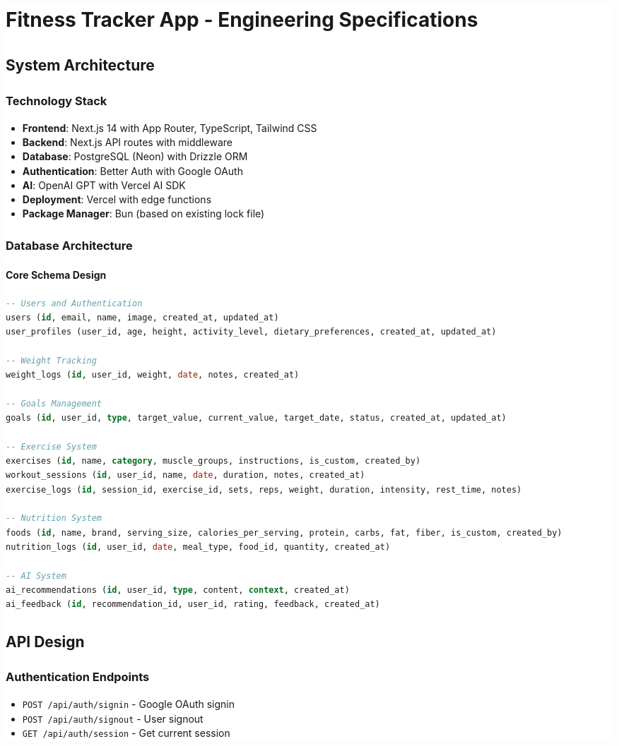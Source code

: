 # Fitness Tracker App - Engineering Specifications

## System Architecture

### Technology Stack
- **Frontend**: Next.js 14 with App Router, TypeScript, Tailwind CSS
- **Backend**: Next.js API routes with middleware
- **Database**: PostgreSQL (Neon) with Drizzle ORM
- **Authentication**: Better Auth with Google OAuth
- **AI**: OpenAI GPT with Vercel AI SDK
- **Deployment**: Vercel with edge functions
- **Package Manager**: Bun (based on existing lock file)

### Database Architecture

#### Core Schema Design
```sql
-- Users and Authentication
users (id, email, name, image, created_at, updated_at)
user_profiles (user_id, age, height, activity_level, dietary_preferences, created_at, updated_at)

-- Weight Tracking
weight_logs (id, user_id, weight, date, notes, created_at)

-- Goals Management
goals (id, user_id, type, target_value, current_value, target_date, status, created_at, updated_at)

-- Exercise System
exercises (id, name, category, muscle_groups, instructions, is_custom, created_by)
workout_sessions (id, user_id, name, date, duration, notes, created_at)
exercise_logs (id, session_id, exercise_id, sets, reps, weight, duration, intensity, rest_time, notes)

-- Nutrition System
foods (id, name, brand, serving_size, calories_per_serving, protein, carbs, fat, fiber, is_custom, created_by)
nutrition_logs (id, user_id, date, meal_type, food_id, quantity, created_at)

-- AI System
ai_recommendations (id, user_id, type, content, context, created_at)
ai_feedback (id, recommendation_id, user_id, rating, feedback, created_at)
```

## API Design

### Authentication Endpoints
- `POST /api/auth/signin` - Google OAuth signin
- `POST /api/auth/signout` - User signout
- `GET /api/auth/session` - Get current session
